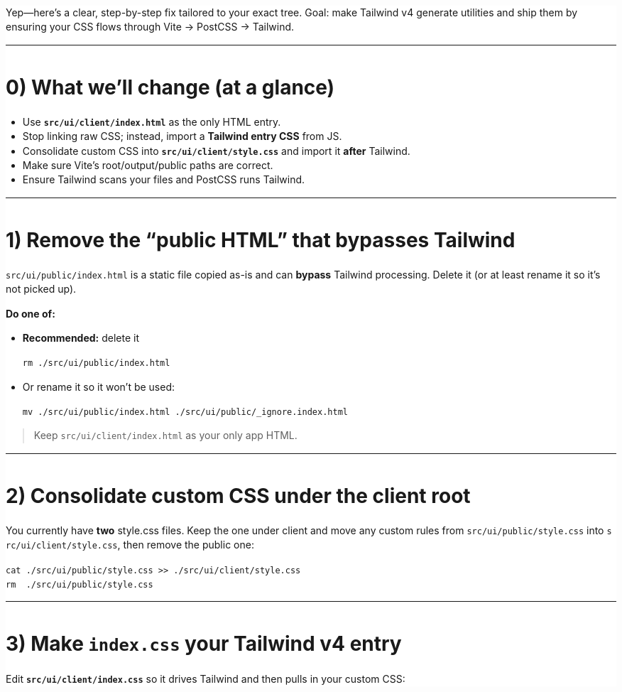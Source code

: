 Yep—here’s a clear, step-by-step fix tailored to your exact tree. Goal: make Tailwind v4 generate utilities and ship them by ensuring your CSS flows through Vite → PostCSS → Tailwind.

---

# 0) What we’ll change (at a glance)

- Use **`src/ui/client/index.html`** as the only HTML entry.
- Stop linking raw CSS; instead, import a **Tailwind entry CSS** from JS.
- Consolidate custom CSS into **`src/ui/client/style.css`** and import it **after** Tailwind.
- Make sure Vite’s root/output/public paths are correct.
- Ensure Tailwind scans your files and PostCSS runs Tailwind.

---

# 1) Remove the “public HTML” that bypasses Tailwind

`src/ui/public/index.html` is a static file copied as-is and can **bypass** Tailwind processing. Delete it (or at least rename it so it’s not picked up).

**Do one of:**

- **Recommended:** delete it

  ```
  rm ./src/ui/public/index.html
  ```

- Or rename it so it won’t be used:

  ```
  mv ./src/ui/public/index.html ./src/ui/public/_ignore.index.html
  ```

> Keep `src/ui/client/index.html` as your only app HTML.

---

# 2) Consolidate custom CSS under the client root

You currently have **two** style.css files. Keep the one under client and move any custom rules from `src/ui/public/style.css` into `src/ui/client/style.css`, then remove the public one:

```
cat ./src/ui/public/style.css >> ./src/ui/client/style.css
rm  ./src/ui/public/style.css
```

---

# 3) Make `index.css` your Tailwind v4 entry

Edit **`src/ui/client/index.css`** so it drives Tailwind and then pulls in your custom CSS:
